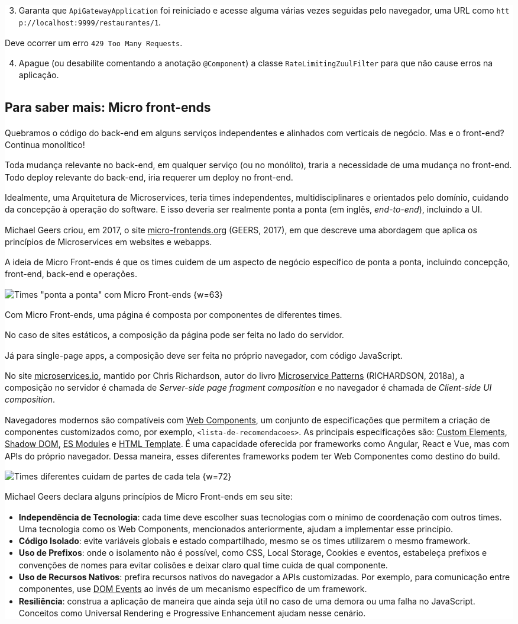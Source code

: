 3. Garanta que `ApiGatewayApplication` foi reiniciado e acesse alguma várias vezes seguidas pelo navegador, uma URL como `http://localhost:9999/restaurantes/1`.

  Deve ocorrer um erro `429 Too Many Requests`.

4. Apague (ou desabilite comentando a anotação `@Component`) a classe `RateLimitingZuulFilter` para que não cause erros na aplicação.

## Para saber mais: Micro front-ends

Quebramos o código do back-end em alguns serviços independentes e alinhados com verticais de negócio. Mas e o front-end? Continua monolítico!

Toda mudança relevante no back-end, em qualquer serviço (ou no monólito), traria a necessidade de uma mudança no front-end. Todo deploy relevante do back-end, iria requerer um deploy no front-end.

Idealmente, uma Arquitetura de Microservices, teria times independentes, multidisciplinares e orientados pelo domínio, cuidando da concepção à operação do software. E isso deveria ser realmente ponta a ponta (em inglês, _end-to-end_), incluindo a UI.

Michael Geers criou, em 2017, o site [micro-frontends.org](https://micro-frontends.org/) (GEERS, 2017), em que descreve uma abordagem que aplica os princípios de Microservices em websites e webapps.

A ideia de Micro Front-ends é que os times cuidem de um aspecto de negócio específico de ponta a ponta, incluindo concepção, front-end, back-end e operações.



![Times "ponta a ponta" com Micro Front-ends {w=63}](imagens/06-api-gateway/micro-front-ends-times.png)

Com Micro Front-ends, uma página é composta por componentes de diferentes times.

No caso de sites estáticos, a composição da página pode ser feita no lado do servidor.

Já para single-page apps, a composição deve ser feita no próprio navegador, com código JavaScript.

No site [microservices.io](https://microservices.io/), mantido por Chris Richardson, autor do livro [Microservice Patterns](https://www.manning.com/books/microservices-patterns) (RICHARDSON, 2018a), a composição no servidor é chamada de _Server-side page fragment composition_ e no navegador é chamada de _Client-side UI composition_.

Navegadores modernos são compatíveis com [Web Components](https://www.webcomponents.org/introduction), um conjunto de especificações que permitem a criação de componentes customizados como, por exemplo, `<lista-de-recomendacoes>`. As principais especificações são: [Custom Elements](https://w3c.github.io/webcomponents/spec/custom/), [Shadow DOM](https://w3c.github.io/webcomponents/spec/shadow/), [ES Modules](https://html.spec.whatwg.org/multipage/webappapis.html#integration-with-the-javascript-module-system) e [HTML Template](https://html.spec.whatwg.org/multipage/scripting.html#the-template-element/). É uma capacidade oferecida por frameworks como Angular, React e Vue, mas com APIs do próprio navegador. Dessa maneira, esses diferentes frameworks podem ter Web Componentes como destino do build.

![Times diferentes cuidam de partes de cada tela {w=72}](imagens/06-api-gateway/micro-front-ends-telas.png)



Michael Geers declara alguns princípios de Micro Front-ends em seu site:

- **Independência de Tecnologia**: cada time deve escolher suas tecnologias com o mínimo de coordenação com outros times. Uma tecnologia como os Web Components, mencionados anteriormente, ajudam a implementar esse princípio.
- **Código Isolado**: evite variáveis globais e estado compartilhado, mesmo se os times utilizarem o mesmo framework.
- **Uso de Prefixos**: onde o isolamento não é possível, como CSS, Local Storage, Cookies e eventos, estabeleça prefixos e convenções de nomes para evitar colisões e deixar claro qual time cuida de qual componente.
- **Uso de Recursos Nativos**: prefira recursos nativos do navegador a APIs customizadas. Por exemplo, para comunicação entre componentes, use [DOM Events](https://developer.mozilla.org/en-US/docs/Web/Events) ao invés de um mecanismo específico de um framework.
- **Resiliência**: construa a aplicação de maneira que ainda seja útil no caso de uma demora ou uma falha no JavaScript. Conceitos como Universal Rendering e Progressive Enhancement ajudam nesse cenário.